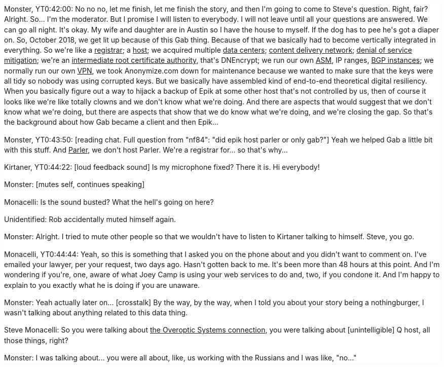 <span class="transcript-speaker">Monster, YT0:42:00:</span> No no no, let me finish, let me finish the story, and then I'm going to come to Steve's question. Right, fair? Alright. So... I'm the moderator. But I promise I will listen to everybody. I will not leave until all your questions are answered. We can go all night. It's okay. My wife and daughter are in Austin so I have the house to myself. If the dog has to pee he's got a diaper on. So, October 2018, we get lit up because of this Gab thing. Because of that we basically had to become vertically integrated in everything. So we're like a [registrar](https://en.wikipedia.org/wiki/Domain_name_registrar); a [host](https://en.wikipedia.org/wiki/Web_hosting_service); we acquired multiple [data centers](https://en.wikipedia.org/wiki/Data_center); [content delivery network](https://en.wikipedia.org/wiki/Content_delivery_network); [denial of service mitigation](https://en.wikipedia.org/wiki/DDoS_mitigation); we're an [intermediate root certificate authority](https://en.wikipedia.org/wiki/Root_certificate), that's DNEncrypt; we run our own [ASM](https://en.wikipedia.org/wiki/Any-source_multicast), IP ranges, [BGP instances](https://en.wikipedia.org/wiki/Border_Gateway_Protocol); we normally run our own [VPN](https://en.wikipedia.org/wiki/Virtual_private_network), we took Anonymize.com down for maintenance because we wanted to make sure that the keys were all tidy so nobody was using corrupted keys. But we basically have assembled kind of end-to-end theoretical digital resiliency. When you basically figure out a way to hijack a backup of Epik at some other host that's not controlled by us, then of course it looks like we're like totally clowns and we don't know what we're doing. And there are aspects that would suggest that we don't know what we're doing, but there are aspects that show that we do know what we're doing, and we're closing the gap. So that's the background about how Gab became a client and then Epik...

<span class="transcript-speaker">Monster, YT0:43:50:</span> <span class="transcript-note">[reading chat. Full question from "nf84": "did epik host parler or only gab?"]</span> Yeah we helped Gab a little bit with this stuff. And [Parler](https://en.wikipedia.org/wiki/Parler), we don't host Parler. We're a registrar for... so that's why... 

<span class="transcript-speaker">Kirtaner, YT0:44:22:</span> <span class="transcript-note">[loud feedback sound]</span> Is my microphone fixed? There it is. Hi everybody! 

<span class="transcript-speaker">Monster:</span> <span class="transcript-note">[mutes self, continues speaking]</span>

<span class="transcript-speaker">Monacelli:</span> Is the sound busted? What the hell's going on here? 

<span class="transcript-speaker">Unidentified:</span> Rob accidentally muted himself again.

<span class="transcript-speaker">Monster:</span> Alright. I tried to mute other people so that we wouldn't have to listen to Kirtaner talking to himself. Steve, you go.

<span class="transcript-speaker">Monacelli, YT0:44:44:</span> Yeah, so this is something that I asked you on the phone about and you didn't want to comment on. I've emailed your lawyer, per your request, two days ago. Hasn't gotten back to me. It's been more than 48 hours at this point. And I'm wondering if you're, one, aware of what Joey Camp is using your web services to do and, two, if you condone it. And I'm happy to explain to you exactly what he is doing if you are unaware.

<span class="transcript-speaker">Monster:</span> Yeah actually later on... <span class="transcript-note">[crosstalk]</span> By the way, by the way, when I told you about your story being a nothingburger, I wasn't talking about anything related to this data thing.

<span class="transcript-speaker">Steve Monacelli:</span> So you were talking about [the Overoptic Systems connection](https://bylinetimes.com/2021/09/08/texa-anti-abortion-bounty-hunting-website-now-hosted-in-the-uk/), you were talking about <span class="transcript-note">[unintelligible]</span> Q host, all those things, right?

<span class="transcript-speaker">Monster:</span> I was talking about... you were all about, like, us working with the Russians and I was like, "no..."
